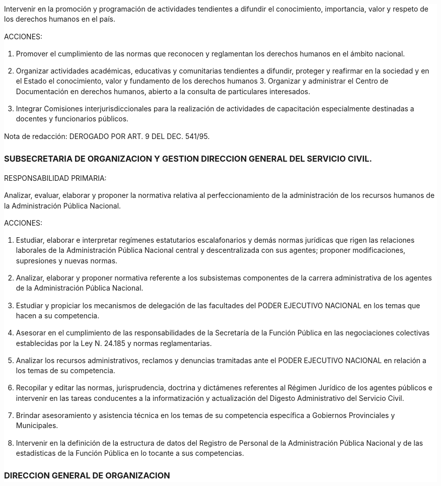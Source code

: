Intervenir    en   la  promoción  y  programación  de  actividades tendientes  a  difundir   el  conocimiento,  importancia,  valor  y respeto de los derechos humanos en el país.

ACCIONES:

1.  Promover  el  cumplimiento  de  las  normas  que  reconocen  y reglamentan los  derechos   humanos  en  el  ámbito  nacional.

2.  Organizar actividades académicas,  educativas  y  comunitarias tendientes  a difundir, proteger y reafirmar en la sociedad y en el Estado el conocimiento, valor y fundamento de los derechos humanos 3. Organizar y administrar  el Centro de Documentación en derechos humanos, abierto a la consulta de particulares interesados.

4. Integrar Comisiones interjurisdiccionales para la realización de actividades de capacitación especialmente destinadas a docentes y funcionarios públicos.

<a id="16"></a>
Nota de redacción: DEROGADO POR ART. 9 DEL DEC. 541/95.

### SUBSECRETARIA DE ORGANIZACION Y GESTION DIRECCION GENERAL DEL SERVICIO CIVIL.

<a id="17"></a>
RESPONSABILIDAD PRIMARIA:

Analizar, evaluar, elaborar  y proponer la normativa relativa al perfeccionamiento de la administración de los recursos humanos de la Administración Pública Nacional.

ACCIONES:

1. Estudiar, elaborar e interpretar regímenes estatutarios escalafonarios y demás normas jurídicas que rigen las relaciones laborales de la Administración Pública Nacional central y descentralizada con sus agentes; proponer modificaciones, supresiones y nuevas normas.

2. Analizar, elaborar y proponer normativa referente a los subsistemas componentes de la carrera administrativa de los agentes de la Administración Pública Nacional.

3.  Estudiar  y  propiciar los mecanismos  de  delegación  de  las facultades del PODER  EJECUTIVO  NACIONAL  en los temas que hacen a su competencia.

4.  Asesorar  en  el cumplimiento de las responsabilidades  de  la Secretaría de la Función  Pública  en  las negociaciones colectivas establecidas  por  la  Ley  N. 24.185 y normas  reglamentarias.

5.  Analizar los recursos administrativos,  reclamos  y  denuncias tramitadas  ante  el  PODER  EJECUTIVO  NACIONAL  en relación a los temas de su competencia.

6.  Recopilar  y  editar  las normas, jurisprudencia,  doctrina  y dictámenes referentes al Régimen  Jurídico  de los agentes públicos e  intervenir  en  las tareas  conducentes a la informatización  y actualización del Digesto Administrativo  del  Servicio  Civil.

7. Brindar asesoramiento y asistencia técnica en los temas  de  su competencia específica a Gobiernos Provinciales y Municipales.

8. Intervenir  en  la  definición  de  la  estructura de datos del Registro  de Personal de la Administración Pública  Nacional  y  de las estadísticas  de  la  Función Pública  en  lo  tocante  a  sus competencias.

### DIRECCION GENERAL DE ORGANIZACION
